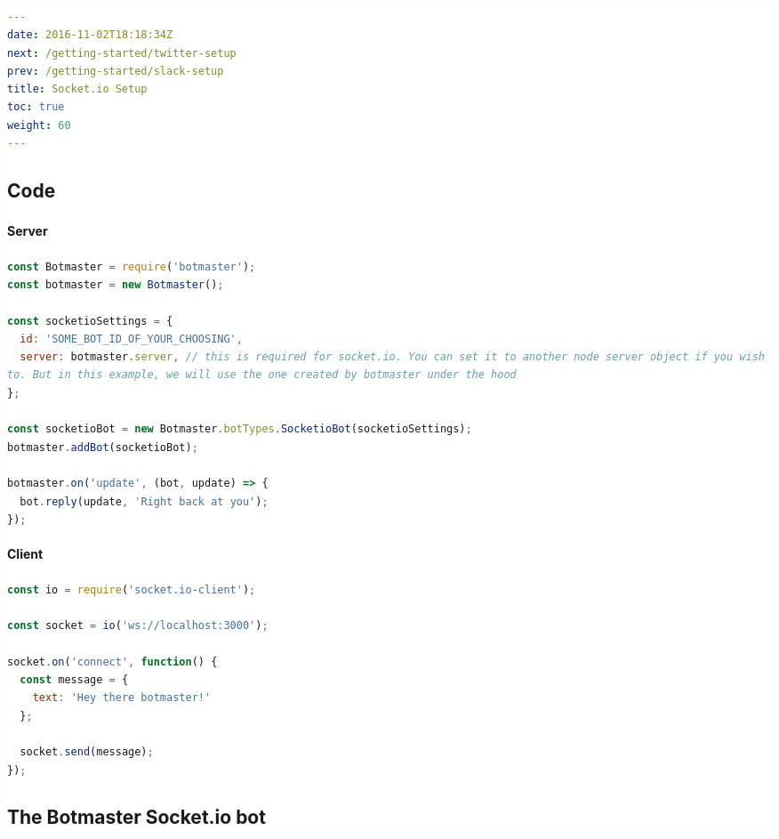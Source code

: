 ```yaml
---
date: 2016-11-02T18:18:34Z
next: /getting-started/twitter-setup
prev: /getting-started/slack-setup
title: Socket.io Setup
toc: true
weight: 60
---
```


## Code

#### Server
```js
const Botmaster = require('botmaster');
const botmaster = new Botmaster();

const socketioSettings = {
  id: 'SOME_BOT_ID_OF_YOUR_CHOOSING',
  server: botmaster.server, // this is required for socket.io. You can set it to another node server object if you wish to. But in this example, we will use the one created by botmaster under the hood
};

const socketioBot = new Botmaster.botTypes.SocketioBot(socketioSettings);
botmaster.addBot(socketioBot);

botmaster.on('update', (bot, update) => {
  bot.reply(update, 'Right back at you');
});
```

#### Client
```js
const io = require('socket.io-client');

const socket = io('ws://localhost:3000');

socket.on('connect', function() {
  const message = {
    text: 'Hey there botmaster!'
  };

  socket.send(message);
});

```

## The Botmaster Socket.io bot
